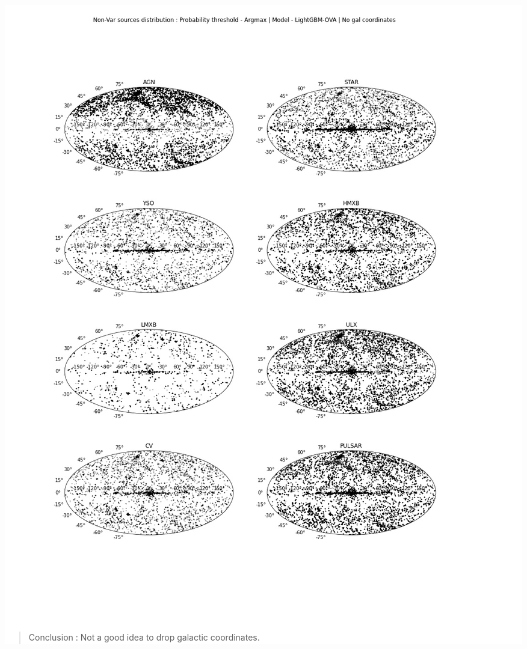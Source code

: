 ![no-gal](../plots/all_src_pred/lightgbm_non-var-no-gal.jpg)

> Conclusion : Not a good idea to drop galactic coordinates.